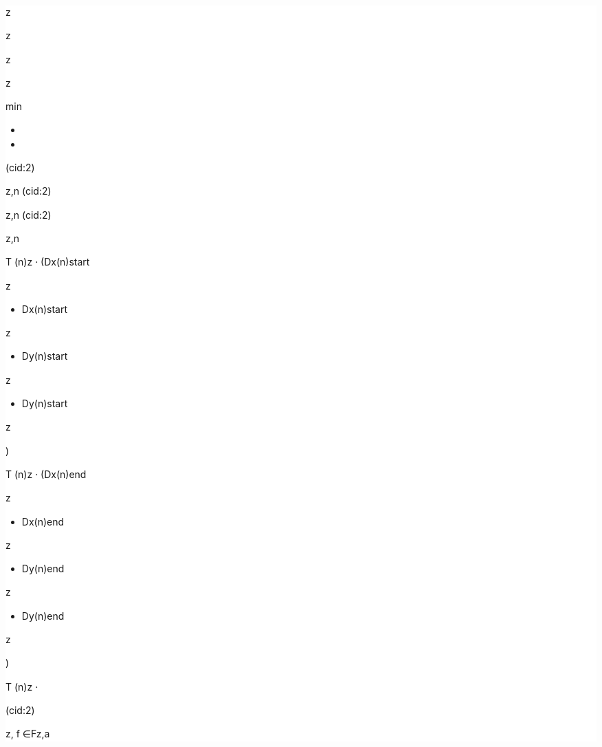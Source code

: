 z

z

z

z

min

+

+

(cid:2)

z,n
(cid:2)

z,n
(cid:2)

z,n

T (n)z · (Dx(n)start

z

+ Dx(n)start

z

+ Dy(n)start

z

+ Dy(n)start

z

)

T (n)z · (Dx(n)end

z

+ Dx(n)end

z

+ Dy(n)end

z

+ Dy(n)end

z

)

T (n)z ·

(cid:2)

z, f ∈Fz,a
